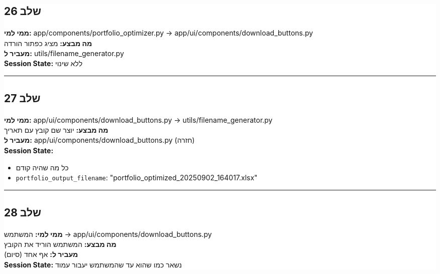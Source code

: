 
## שלב 26
**ממי למי:** app/components/portfolio_optimizer.py → app/ui/components/download_buttons.py  
**מה מבצע:** מציג כפתור הורדה  
**מעביר ל:** utils/filename_generator.py  
**Session State:** ללא שינוי

---

## שלב 27
**ממי למי:** app/ui/components/download_buttons.py → utils/filename_generator.py  
**מה מבצע:** יוצר שם קובץ עם תאריך  
**מעביר ל:** app/ui/components/download_buttons.py (חזרה)  
**Session State:**
- כל מה שהיה קודם
- `portfolio_output_filename`: "portfolio_optimized_20250902_164017.xlsx"

---

## שלב 28
**ממי למי:** המשתמש → app/ui/components/download_buttons.py  
**מה מבצע:** המשתמש הוריד את הקובץ  
**מעביר ל:** אף אחד (סיום)  
**Session State:** נשאר כמו שהוא עד שהמשתמש יעבור עמוד